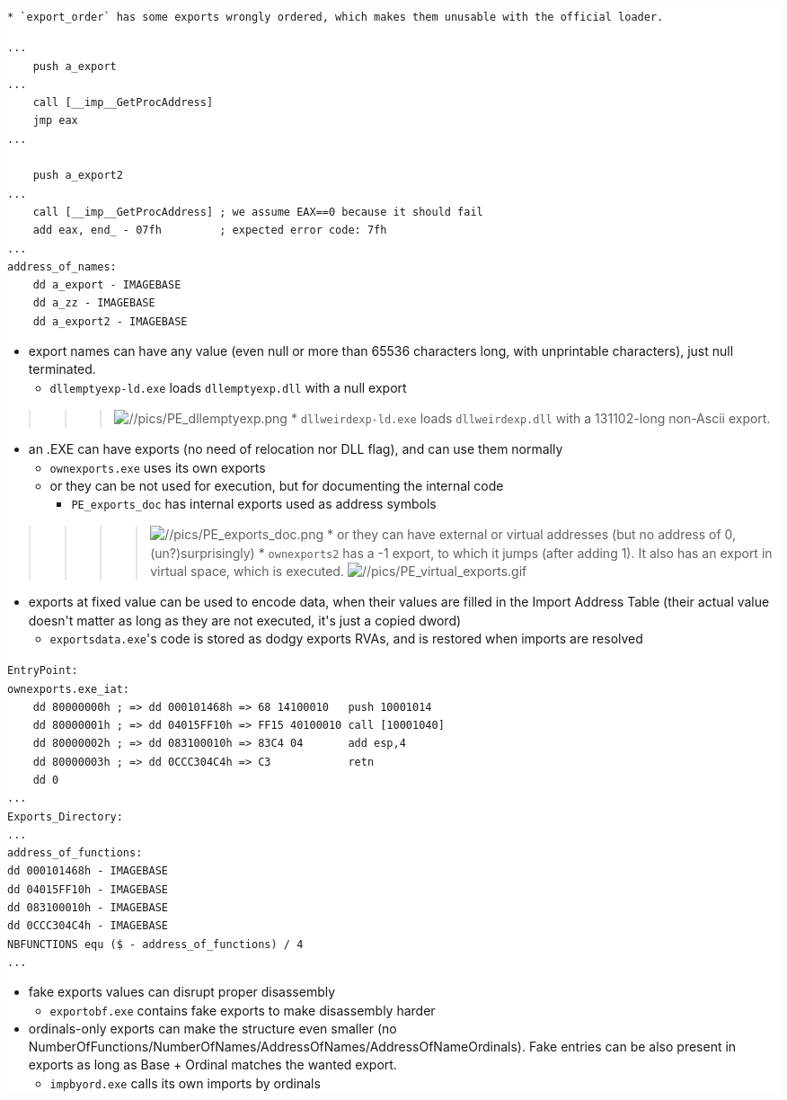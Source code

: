     * `export_order` has some exports wrongly ordered, which makes them unusable with the official loader.
```
...
    push a_export
...
    call [__imp__GetProcAddress]
    jmp eax
...

    push a_export2
...
    call [__imp__GetProcAddress] ; we assume EAX==0 because it should fail
    add eax, end_ - 07fh         ; expected error code: 7fh
...
address_of_names:
    dd a_export - IMAGEBASE
    dd a_zz - IMAGEBASE
    dd a_export2 - IMAGEBASE
```
  * export names can have any value (even null or more than 65536 characters long, with unprintable characters), just null terminated.
    * `dllemptyexp-ld.exe` loads `dllemptyexp.dll` with a null export
> > > ![//pics/PE_dllemptyexp.png](//pics/PE_dllemptyexp.png)
    * `dllweirdexp-ld.exe` loads `dllweirdexp.dll` with a 131102-long non-Ascii export.
  * an .EXE can have exports (no need of relocation nor DLL flag), and can use them normally
    * `ownexports.exe` uses its own exports
    * or they can be not used for execution, but for documenting the internal code
      * `PE_exports_doc` has internal exports used as address symbols
> > > > ![//pics/PE_exports_doc.png](//pics/PE_exports_doc.png)
    * or they can have external or virtual addresses (but no address of 0, (un?)surprisingly)
      * `ownexports2` has a -1 export, to which it jumps (after adding 1). It also has an export in virtual space, which is executed.
> > > > ![//pics/PE_virtual_exports.gif](//pics/PE_virtual_exports.gif)
  * exports at fixed value can be used to encode data, when their values are filled in the Import Address Table (their actual value doesn't matter as long as they are not executed, it's just a copied dword)
    * `exportsdata.exe`'s code is stored as dodgy exports RVAs, and is restored when imports are resolved
```
EntryPoint:
ownexports.exe_iat:
    dd 80000000h ; => dd 000101468h => 68 14100010   push 10001014
    dd 80000001h ; => dd 04015FF10h => FF15 40100010 call [10001040]
    dd 80000002h ; => dd 083100010h => 83C4 04       add esp,4
    dd 80000003h ; => dd 0CCC304C4h => C3            retn
    dd 0
...
Exports_Directory:
...
address_of_functions:
dd 000101468h - IMAGEBASE
dd 04015FF10h - IMAGEBASE
dd 083100010h - IMAGEBASE
dd 0CCC304C4h - IMAGEBASE
NBFUNCTIONS equ ($ - address_of_functions) / 4
...
```
  * fake exports values can disrupt proper disassembly
    * `exportobf.exe` contains fake exports to make disassembly harder
  * ordinals-only exports can make the structure even smaller (no NumberOfFunctions/NumberOfNames/AddressOfNames/AddressOfNameOrdinals). Fake entries can be also present in exports as long as Base + Ordinal matches the wanted export.
    * `impbyord.exe` calls its own imports by ordinals